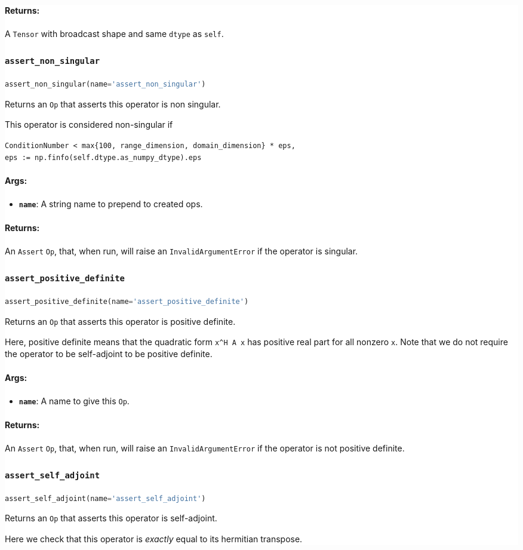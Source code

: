 #### Returns:

A `Tensor` with broadcast shape and same `dtype` as `self`.

<h3 id="assert_non_singular"><code>assert_non_singular</code></h3>

``` python
assert_non_singular(name='assert_non_singular')
```

Returns an `Op` that asserts this operator is non singular.

This operator is considered non-singular if

```
ConditionNumber < max{100, range_dimension, domain_dimension} * eps,
eps := np.finfo(self.dtype.as_numpy_dtype).eps
```

#### Args:

* <b>`name`</b>:  A string name to prepend to created ops.


#### Returns:

An `Assert` `Op`, that, when run, will raise an `InvalidArgumentError` if
  the operator is singular.

<h3 id="assert_positive_definite"><code>assert_positive_definite</code></h3>

``` python
assert_positive_definite(name='assert_positive_definite')
```

Returns an `Op` that asserts this operator is positive definite.

Here, positive definite means that the quadratic form `x^H A x` has positive
real part for all nonzero `x`.  Note that we do not require the operator to
be self-adjoint to be positive definite.

#### Args:

* <b>`name`</b>:  A name to give this `Op`.


#### Returns:

An `Assert` `Op`, that, when run, will raise an `InvalidArgumentError` if
  the operator is not positive definite.

<h3 id="assert_self_adjoint"><code>assert_self_adjoint</code></h3>

``` python
assert_self_adjoint(name='assert_self_adjoint')
```

Returns an `Op` that asserts this operator is self-adjoint.

Here we check that this operator is *exactly* equal to its hermitian
transpose.
